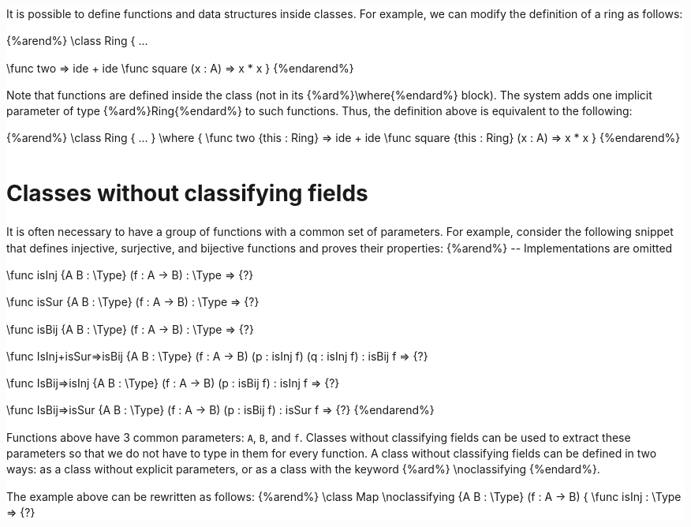 It is possible to define functions and data structures inside classes.
For example, we can modify the definition of a ring as follows:

{%arend%}
\class Ring {
  ...

  \func two => ide + ide
  \func square (x : A) => x * x
}
{%endarend%}

Note that functions are defined inside the class (not in its {%ard%}\where{%endard%} block).
The system adds one implicit parameter of type {%ard%}Ring{%endard%} to such functions.
Thus, the definition above is equivalent to the following:

{%arend%}
\class Ring {
  ...
} \where {
  \func two {this : Ring} => ide + ide
  \func square {this : Ring} (x : A) => x * x
}
{%endarend%}

# Classes without classifying fields

It is often necessary to have a group of functions with a common set of parameters.
For example, consider the following snippet that defines injective, surjective, and bijective functions and proves their properties:
{%arend%}
-- Implementations are omitted

\func isInj {A B : \Type} (f : A -> B) : \Type => {?}

\func isSur {A B : \Type} (f : A -> B) : \Type => {?}

\func isBij {A B : \Type} (f : A -> B) : \Type => {?}

\func IsInj+isSur=>isBij {A B : \Type} (f : A -> B) (p : isInj f) (q : isInj f) : isBij f => {?}

\func IsBij=>isInj {A B : \Type} (f : A -> B) (p : isBij f) : isInj f => {?}

\func IsBij=>isSur {A B : \Type} (f : A -> B) (p : isBij f) : isSur f => {?}
{%endarend%}

Functions above have 3 common parameters: `A`, `B`, and `f`.
Classes without classifying fields can be used to extract these parameters so that we do not have to type in them for every function.
A class without classifying fields can be defined in two ways: as a class without explicit parameters, or as a class with the keyword {%ard%} \noclassifying {%endard%}.

The example above can be rewritten as follows:
{%arend%}
\class Map \noclassifying {A B : \Type} (f : A -> B) {
  \func isInj : \Type => {?}
